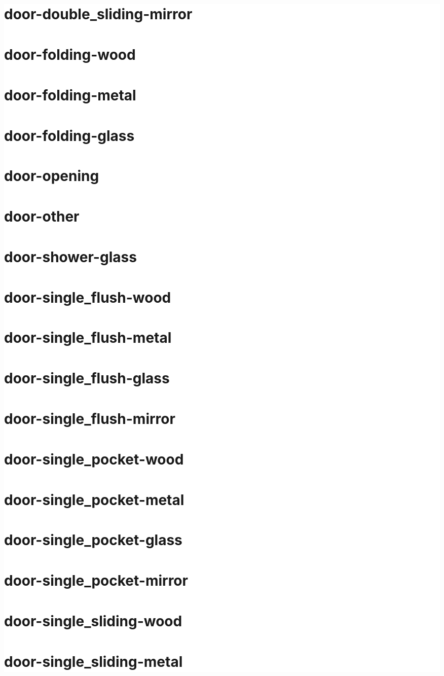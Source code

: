 # door-double_sliding-mirror
 
# door-folding-wood
 
# door-folding-metal
 
# door-folding-glass
 
# door-opening
 
# door-other
 
# door-shower-glass
 
# door-single_flush-wood
 
# door-single_flush-metal
 
# door-single_flush-glass
 
# door-single_flush-mirror
 
# door-single_pocket-wood
 
# door-single_pocket-metal
 
# door-single_pocket-glass
 
# door-single_pocket-mirror
 
# door-single_sliding-wood
 
# door-single_sliding-metal
 